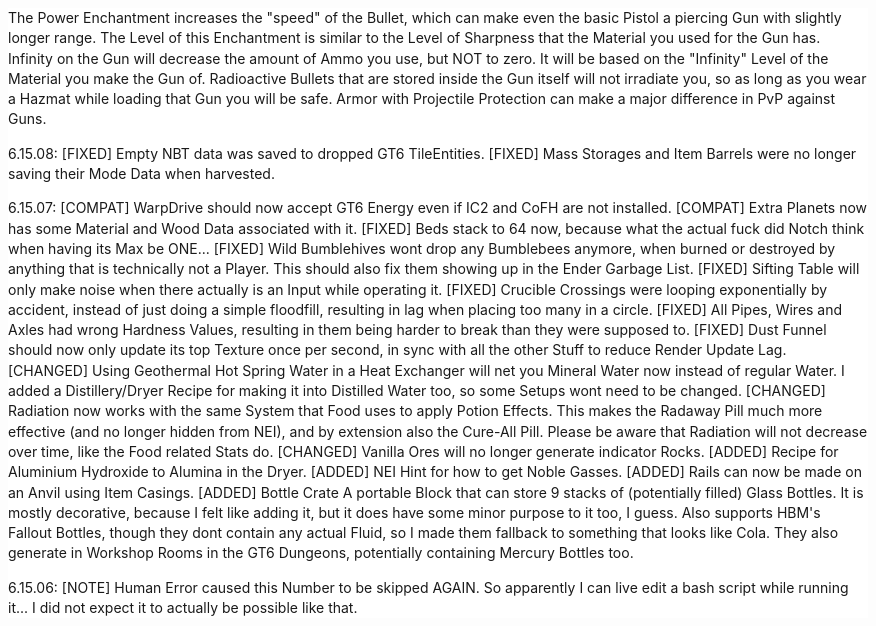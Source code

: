 The Power Enchantment increases the "speed" of the Bullet, which can make even the basic Pistol a piercing Gun with slightly longer range. The Level of this Enchantment is similar to the Level of Sharpness that the Material you used for the Gun has.
Infinity on the Gun will decrease the amount of Ammo you use, but NOT to zero. It will be based on the "Infinity" Level of the Material you make the Gun of.
Radioactive Bullets that are stored inside the Gun itself will not irradiate you, so as long as you wear a Hazmat while loading that Gun you will be safe.
Armor with Projectile Protection can make a major difference in PvP against Guns.


6.15.08:
[FIXED] Empty NBT data was saved to dropped GT6 TileEntities.
[FIXED] Mass Storages and Item Barrels were no longer saving their Mode Data when harvested.


6.15.07:
[COMPAT] WarpDrive should now accept GT6 Energy even if IC2 and CoFH are not installed.
[COMPAT] Extra Planets now has some Material and Wood Data associated with it.
[FIXED] Beds stack to 64 now, because what the actual fuck did Notch think when having its Max be ONE...
[FIXED] Wild Bumblehives wont drop any Bumblebees anymore, when burned or destroyed by anything that is technically not a Player. This should also fix them showing up in the Ender Garbage List.
[FIXED] Sifting Table will only make noise when there actually is an Input while operating it.
[FIXED] Crucible Crossings were looping exponentially by accident, instead of just doing a simple floodfill, resulting in lag when placing too many in a circle.
[FIXED] All Pipes, Wires and Axles had wrong Hardness Values, resulting in them being harder to break than they were supposed to.
[FIXED] Dust Funnel should now only update its top Texture once per second, in sync with all the other Stuff to reduce Render Update Lag.
[CHANGED] Using Geothermal Hot Spring Water in a Heat Exchanger will net you Mineral Water now instead of regular Water. I added a Distillery/Dryer Recipe for making it into Distilled Water too, so some Setups wont need to be changed.
[CHANGED] Radiation now works with the same System that Food uses to apply Potion Effects. This makes the Radaway Pill much more effective (and no longer hidden from NEI), and by extension also the Cure-All Pill. Please be aware that Radiation will not decrease over time, like the Food related Stats do.
[CHANGED] Vanilla Ores will no longer generate indicator Rocks.
[ADDED] Recipe for Aluminium Hydroxide to Alumina in the Dryer.
[ADDED] NEI Hint for how to get Noble Gasses.
[ADDED] Rails can now be made on an Anvil using Item Casings.
[ADDED] Bottle Crate
A portable Block that can store 9 stacks of (potentially filled) Glass Bottles.
It is mostly decorative, because I felt like adding it, but it does have some minor purpose to it too, I guess.
Also supports HBM's Fallout Bottles, though they dont contain any actual Fluid, so I made them fallback to something that looks like Cola.
They also generate in Workshop Rooms in the GT6 Dungeons, potentially containing Mercury Bottles too.


6.15.06:
[NOTE] Human Error caused this Number to be skipped AGAIN. So apparently I can live edit a bash script while running it... I did not expect it to actually be possible like that.
